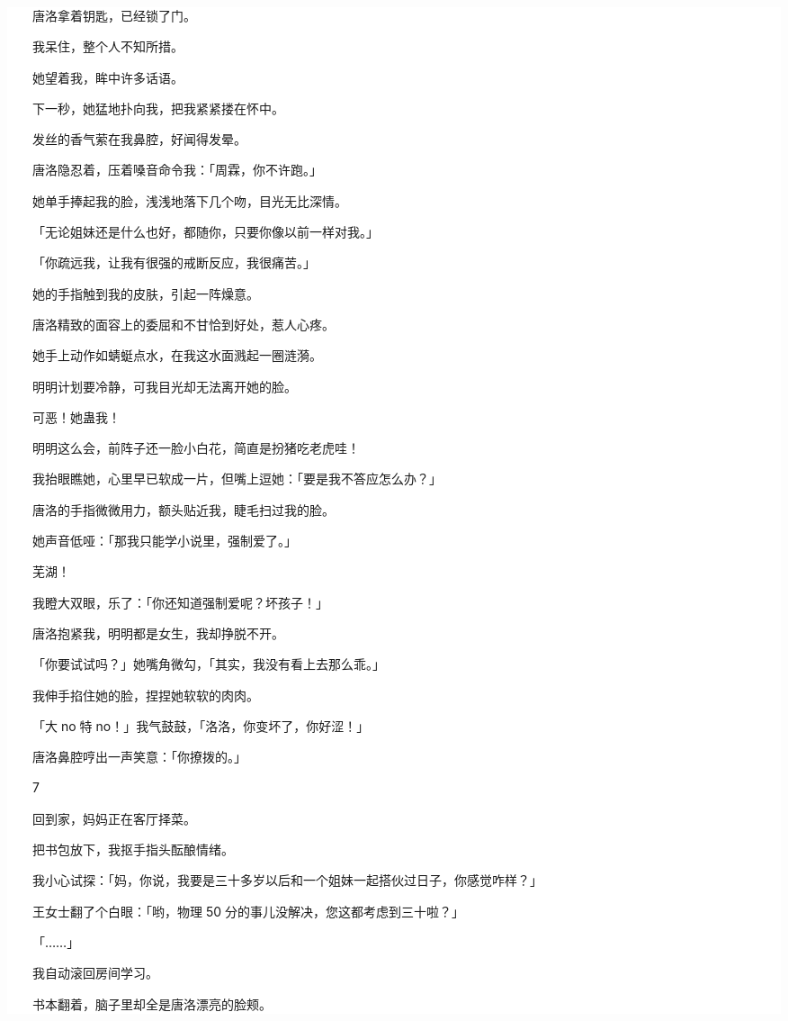 &emsp;&emsp;唐洛拿着钥匙，已经锁了门。  
  
&emsp;&emsp;我呆住，整个人不知所措。  
  
&emsp;&emsp;她望着我，眸中许多话语。  
  
&emsp;&emsp;下一秒，她猛地扑向我，把我紧紧搂在怀中。  
  
&emsp;&emsp;发丝的香气萦在我鼻腔，好闻得发晕。  
  
&emsp;&emsp;唐洛隐忍着，压着嗓音命令我：「周霖，你不许跑。」  
  
&emsp;&emsp;她单手捧起我的脸，浅浅地落下几个吻，目光无比深情。  
  
&emsp;&emsp;「无论姐妹还是什么也好，都随你，只要你像以前一样对我。」  
  
&emsp;&emsp;「你疏远我，让我有很强的戒断反应，我很痛苦。」  
  
&emsp;&emsp;她的手指触到我的皮肤，引起一阵燥意。  
  
&emsp;&emsp;唐洛精致的面容上的委屈和不甘恰到好处，惹人心疼。  
  
&emsp;&emsp;她手上动作如蜻蜓点水，在我这水面溅起一圈涟漪。  
  
&emsp;&emsp;明明计划要冷静，可我目光却无法离开她的脸。  
  
&emsp;&emsp;可恶！她蛊我！  
  
&emsp;&emsp;明明这么会，前阵子还一脸小白花，简直是扮猪吃老虎哇！  
  
&emsp;&emsp;我抬眼瞧她，心里早已软成一片，但嘴上逗她：「要是我不答应怎么办？」  
  
&emsp;&emsp;唐洛的手指微微用力，额头贴近我，睫毛扫过我的脸。  
  
&emsp;&emsp;她声音低哑：「那我只能学小说里，强制爱了。」  
  
&emsp;&emsp;芜湖！  
  
&emsp;&emsp;我瞪大双眼，乐了：「你还知道强制爱呢？坏孩子！」  
  
&emsp;&emsp;唐洛抱紧我，明明都是女生，我却挣脱不开。  
  
&emsp;&emsp;「你要试试吗？」她嘴角微勾，「其实，我没有看上去那么乖。」  
  
&emsp;&emsp;我伸手掐住她的脸，捏捏她软软的肉肉。  
  
&emsp;&emsp;「大 no 特 no！」我气鼓鼓，「洛洛，你变坏了，你好涩！」  
  
&emsp;&emsp;唐洛鼻腔哼出一声笑意：「你撩拨的。」  
  
&emsp;&emsp;7  
  
&emsp;&emsp;回到家，妈妈正在客厅择菜。  
  
&emsp;&emsp;把书包放下，我抠手指头酝酿情绪。  
  
&emsp;&emsp;我小心试探：「妈，你说，我要是三十多岁以后和一个姐妹一起搭伙过日子，你感觉咋样？」  
  
&emsp;&emsp;王女士翻了个白眼：「哟，物理 50 分的事儿没解决，您这都考虑到三十啦？」  
  
&emsp;&emsp;「……」  
  
&emsp;&emsp;我自动滚回房间学习。  
  
&emsp;&emsp;书本翻着，脑子里却全是唐洛漂亮的脸颊。  
  